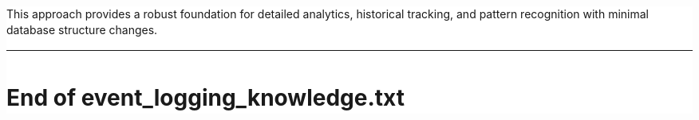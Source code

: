 This approach provides a robust foundation for detailed analytics, historical tracking, and pattern recognition with minimal database structure changes.

---

# End of event_logging_knowledge.txt
